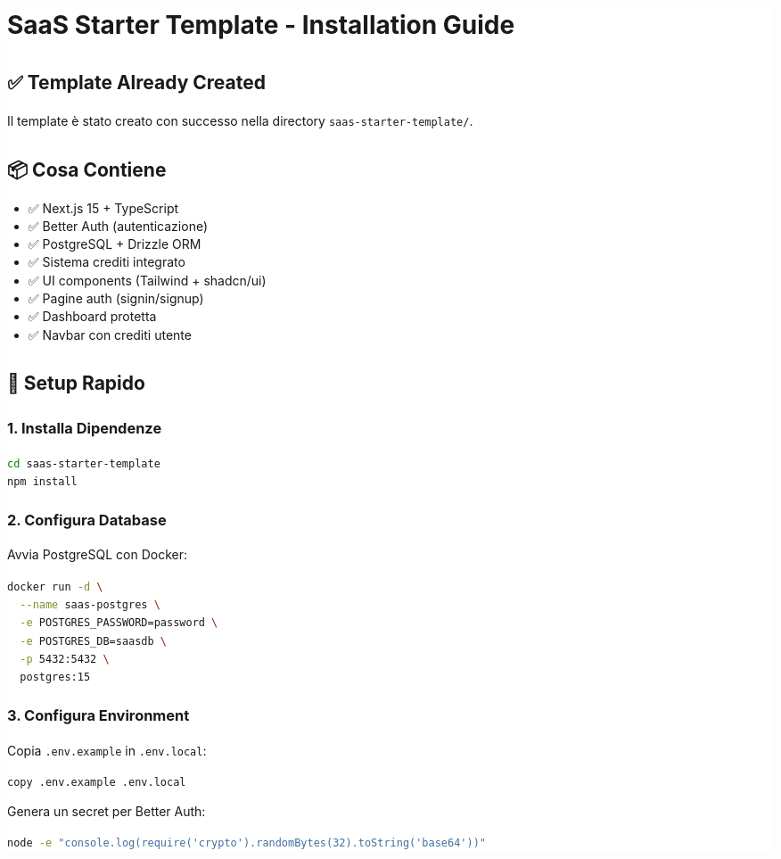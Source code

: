 # SaaS Starter Template - Installation Guide

## ✅ Template Already Created

Il template è stato creato con successo nella directory `saas-starter-template/`.

## 📦 Cosa Contiene

- ✅ Next.js 15 + TypeScript
- ✅ Better Auth (autenticazione)
- ✅ PostgreSQL + Drizzle ORM
- ✅ Sistema crediti integrato
- ✅ UI components (Tailwind + shadcn/ui)
- ✅ Pagine auth (signin/signup)
- ✅ Dashboard protetta
- ✅ Navbar con crediti utente

## 🚀 Setup Rapido

### 1. Installa Dipendenze

```bash
cd saas-starter-template
npm install
```

### 2. Configura Database

Avvia PostgreSQL con Docker:

```bash
docker run -d \
  --name saas-postgres \
  -e POSTGRES_PASSWORD=password \
  -e POSTGRES_DB=saasdb \
  -p 5432:5432 \
  postgres:15
```

### 3. Configura Environment

Copia `.env.example` in `.env.local`:

```bash
copy .env.example .env.local
```

Genera un secret per Better Auth:

```bash
node -e "console.log(require('crypto').randomBytes(32).toString('base64'))"
```
